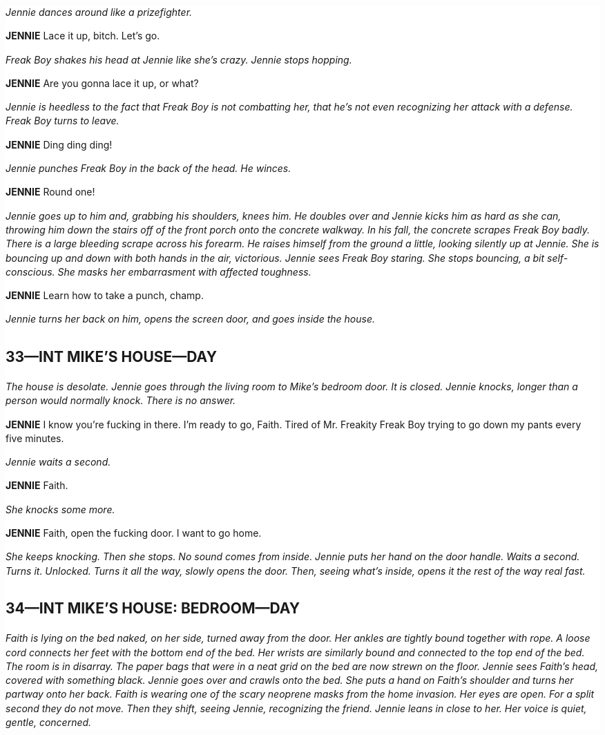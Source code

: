 *Jennie dances around like a prizefighter.*

**JENNIE** Lace it up, bitch. Let’s go.

*Freak Boy shakes his head at Jennie like she’s crazy. Jennie stops hopping.*

**JENNIE** Are you gonna lace it up, or what?

*Jennie is heedless to the fact that Freak Boy is not combatting her, that he’s not even recognizing her attack with a defense. Freak Boy turns to leave.*

**JENNIE** Ding ding ding!

*Jennie punches Freak Boy in the back of the head. He winces.*

**JENNIE** Round one!

*Jennie goes up to him and, grabbing his shoulders, knees him. He doubles over and Jennie kicks him as hard as she can, throwing him down the stairs off of the front porch onto the concrete walkway. In his fall, the concrete scrapes Freak Boy badly. There is a large bleeding scrape across his forearm. He raises himself from the ground a little, looking silently up at Jennie. She is bouncing up and down with both hands in the air, victorious. Jennie sees Freak Boy staring. She stops bouncing, a bit self-conscious. She masks her embarrasment with affected toughness.*

**JENNIE** Learn how to take a punch, champ.

*Jennie turns her back on him, opens the screen door, and goes inside the house.*

## 33—INT MIKE’S HOUSE—DAY
*The house is desolate. Jennie goes through the living room to Mike’s bedroom door. It is closed. Jennie knocks, longer than a person would normally knock. There is no answer.*

**JENNIE** I know you’re fucking in there. I’m ready to go, Faith. Tired of Mr. Freakity Freak Boy trying to go down my pants every five minutes.

*Jennie waits a second.*

**JENNIE** Faith.

*She knocks some more.*

**JENNIE** Faith, open the fucking door. I want to go home.

*She keeps knocking. Then she stops. No sound comes from inside. Jennie puts her hand on the door handle. Waits a second. Turns it. Unlocked. Turns it all the way, slowly opens the door. Then, seeing what’s inside, opens it the rest of the way real fast.*

## 34—INT MIKE’S HOUSE: BEDROOM—DAY
*Faith is lying on the bed naked, on her side, turned away from the door. Her ankles are tightly bound together with rope. A loose cord connects her feet with the bottom end of the bed. Her wrists are similarly bound and connected to the top end of the bed. The room is in disarray. The paper bags that were in a neat grid on the bed are now strewn on the floor. Jennie sees Faith’s head, covered with something black. Jennie goes over and crawls onto the bed. She puts a hand on Faith’s shoulder and turns her partway onto her back. Faith is wearing one of the scary neoprene masks from the home invasion. Her eyes are open. For a split second they do not move. Then they shift, seeing Jennie, recognizing the friend. Jennie leans in close to her. Her voice is quiet, gentle, concerned.*
